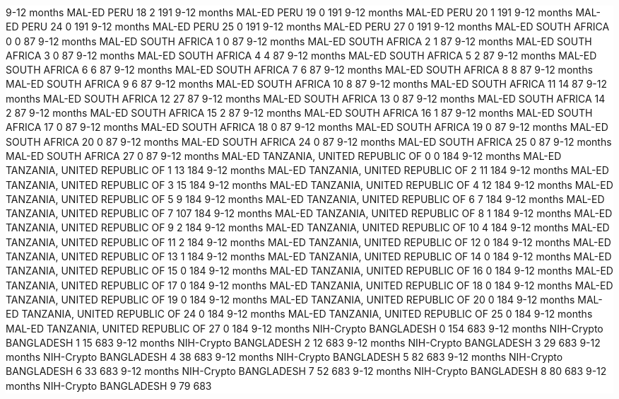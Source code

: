 9-12 months    MAL-ED           PERU                           18               2     191
9-12 months    MAL-ED           PERU                           19               0     191
9-12 months    MAL-ED           PERU                           20               1     191
9-12 months    MAL-ED           PERU                           24               0     191
9-12 months    MAL-ED           PERU                           25               0     191
9-12 months    MAL-ED           PERU                           27               0     191
9-12 months    MAL-ED           SOUTH AFRICA                   0                0      87
9-12 months    MAL-ED           SOUTH AFRICA                   1                0      87
9-12 months    MAL-ED           SOUTH AFRICA                   2                1      87
9-12 months    MAL-ED           SOUTH AFRICA                   3                0      87
9-12 months    MAL-ED           SOUTH AFRICA                   4                4      87
9-12 months    MAL-ED           SOUTH AFRICA                   5                2      87
9-12 months    MAL-ED           SOUTH AFRICA                   6                6      87
9-12 months    MAL-ED           SOUTH AFRICA                   7                6      87
9-12 months    MAL-ED           SOUTH AFRICA                   8                8      87
9-12 months    MAL-ED           SOUTH AFRICA                   9                6      87
9-12 months    MAL-ED           SOUTH AFRICA                   10               8      87
9-12 months    MAL-ED           SOUTH AFRICA                   11              14      87
9-12 months    MAL-ED           SOUTH AFRICA                   12              27      87
9-12 months    MAL-ED           SOUTH AFRICA                   13               0      87
9-12 months    MAL-ED           SOUTH AFRICA                   14               2      87
9-12 months    MAL-ED           SOUTH AFRICA                   15               2      87
9-12 months    MAL-ED           SOUTH AFRICA                   16               1      87
9-12 months    MAL-ED           SOUTH AFRICA                   17               0      87
9-12 months    MAL-ED           SOUTH AFRICA                   18               0      87
9-12 months    MAL-ED           SOUTH AFRICA                   19               0      87
9-12 months    MAL-ED           SOUTH AFRICA                   20               0      87
9-12 months    MAL-ED           SOUTH AFRICA                   24               0      87
9-12 months    MAL-ED           SOUTH AFRICA                   25               0      87
9-12 months    MAL-ED           SOUTH AFRICA                   27               0      87
9-12 months    MAL-ED           TANZANIA, UNITED REPUBLIC OF   0                0     184
9-12 months    MAL-ED           TANZANIA, UNITED REPUBLIC OF   1               13     184
9-12 months    MAL-ED           TANZANIA, UNITED REPUBLIC OF   2               11     184
9-12 months    MAL-ED           TANZANIA, UNITED REPUBLIC OF   3               15     184
9-12 months    MAL-ED           TANZANIA, UNITED REPUBLIC OF   4               12     184
9-12 months    MAL-ED           TANZANIA, UNITED REPUBLIC OF   5                9     184
9-12 months    MAL-ED           TANZANIA, UNITED REPUBLIC OF   6                7     184
9-12 months    MAL-ED           TANZANIA, UNITED REPUBLIC OF   7              107     184
9-12 months    MAL-ED           TANZANIA, UNITED REPUBLIC OF   8                1     184
9-12 months    MAL-ED           TANZANIA, UNITED REPUBLIC OF   9                2     184
9-12 months    MAL-ED           TANZANIA, UNITED REPUBLIC OF   10               4     184
9-12 months    MAL-ED           TANZANIA, UNITED REPUBLIC OF   11               2     184
9-12 months    MAL-ED           TANZANIA, UNITED REPUBLIC OF   12               0     184
9-12 months    MAL-ED           TANZANIA, UNITED REPUBLIC OF   13               1     184
9-12 months    MAL-ED           TANZANIA, UNITED REPUBLIC OF   14               0     184
9-12 months    MAL-ED           TANZANIA, UNITED REPUBLIC OF   15               0     184
9-12 months    MAL-ED           TANZANIA, UNITED REPUBLIC OF   16               0     184
9-12 months    MAL-ED           TANZANIA, UNITED REPUBLIC OF   17               0     184
9-12 months    MAL-ED           TANZANIA, UNITED REPUBLIC OF   18               0     184
9-12 months    MAL-ED           TANZANIA, UNITED REPUBLIC OF   19               0     184
9-12 months    MAL-ED           TANZANIA, UNITED REPUBLIC OF   20               0     184
9-12 months    MAL-ED           TANZANIA, UNITED REPUBLIC OF   24               0     184
9-12 months    MAL-ED           TANZANIA, UNITED REPUBLIC OF   25               0     184
9-12 months    MAL-ED           TANZANIA, UNITED REPUBLIC OF   27               0     184
9-12 months    NIH-Crypto       BANGLADESH                     0              154     683
9-12 months    NIH-Crypto       BANGLADESH                     1               15     683
9-12 months    NIH-Crypto       BANGLADESH                     2               12     683
9-12 months    NIH-Crypto       BANGLADESH                     3               29     683
9-12 months    NIH-Crypto       BANGLADESH                     4               38     683
9-12 months    NIH-Crypto       BANGLADESH                     5               82     683
9-12 months    NIH-Crypto       BANGLADESH                     6               33     683
9-12 months    NIH-Crypto       BANGLADESH                     7               52     683
9-12 months    NIH-Crypto       BANGLADESH                     8               80     683
9-12 months    NIH-Crypto       BANGLADESH                     9               79     683